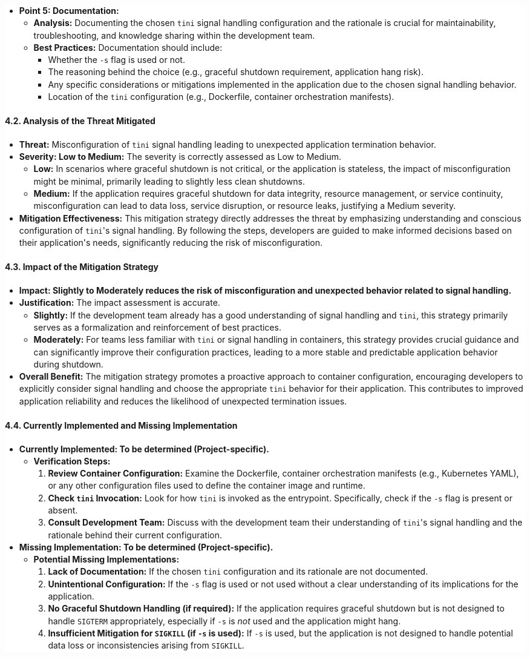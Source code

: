 *   **Point 5: Documentation:**
    *   **Analysis:**  Documenting the chosen `tini` signal handling configuration and the rationale is crucial for maintainability, troubleshooting, and knowledge sharing within the development team.
    *   **Best Practices:** Documentation should include:
        *   Whether the `-s` flag is used or not.
        *   The reasoning behind the choice (e.g., graceful shutdown requirement, application hang risk).
        *   Any specific considerations or mitigations implemented in the application due to the chosen signal handling behavior.
        *   Location of the `tini` configuration (e.g., Dockerfile, container orchestration manifests).

#### 4.2. Analysis of the Threat Mitigated

*   **Threat:** Misconfiguration of `tini` signal handling leading to unexpected application termination behavior.
*   **Severity: Low to Medium:** The severity is correctly assessed as Low to Medium.
    *   **Low:** In scenarios where graceful shutdown is not critical, or the application is stateless, the impact of misconfiguration might be minimal, primarily leading to slightly less clean shutdowns.
    *   **Medium:** If the application requires graceful shutdown for data integrity, resource management, or service continuity, misconfiguration can lead to data loss, service disruption, or resource leaks, justifying a Medium severity.
*   **Mitigation Effectiveness:** This mitigation strategy directly addresses the threat by emphasizing understanding and conscious configuration of `tini`'s signal handling. By following the steps, developers are guided to make informed decisions based on their application's needs, significantly reducing the risk of misconfiguration.

#### 4.3. Impact of the Mitigation Strategy

*   **Impact: Slightly to Moderately reduces the risk of misconfiguration and unexpected behavior related to signal handling.**
*   **Justification:** The impact assessment is accurate.
    *   **Slightly:** If the development team already has a good understanding of signal handling and `tini`, this strategy primarily serves as a formalization and reinforcement of best practices.
    *   **Moderately:** For teams less familiar with `tini` or signal handling in containers, this strategy provides crucial guidance and can significantly improve their configuration practices, leading to a more stable and predictable application behavior during shutdown.
*   **Overall Benefit:**  The mitigation strategy promotes a proactive approach to container configuration, encouraging developers to explicitly consider signal handling and choose the appropriate `tini` behavior for their application. This contributes to improved application reliability and reduces the likelihood of unexpected termination issues.

#### 4.4. Currently Implemented and Missing Implementation

*   **Currently Implemented: To be determined (Project-specific).**
    *   **Verification Steps:**
        1.  **Review Container Configuration:** Examine the Dockerfile, container orchestration manifests (e.g., Kubernetes YAML), or any other configuration files used to define the container image and runtime.
        2.  **Check `tini` Invocation:** Look for how `tini` is invoked as the entrypoint.  Specifically, check if the `-s` flag is present or absent.
        3.  **Consult Development Team:** Discuss with the development team their understanding of `tini`'s signal handling and the rationale behind their current configuration.
*   **Missing Implementation: To be determined (Project-specific).**
    *   **Potential Missing Implementations:**
        1.  **Lack of Documentation:** If the chosen `tini` configuration and its rationale are not documented.
        2.  **Unintentional Configuration:** If the `-s` flag is used or not used without a clear understanding of its implications for the application.
        3.  **No Graceful Shutdown Handling (if required):** If the application requires graceful shutdown but is not designed to handle `SIGTERM` appropriately, especially if `-s` is *not* used and the application might hang.
        4.  **Insufficient Mitigation for `SIGKILL` (if `-s` is used):** If `-s` is used, but the application is not designed to handle potential data loss or inconsistencies arising from `SIGKILL`.
